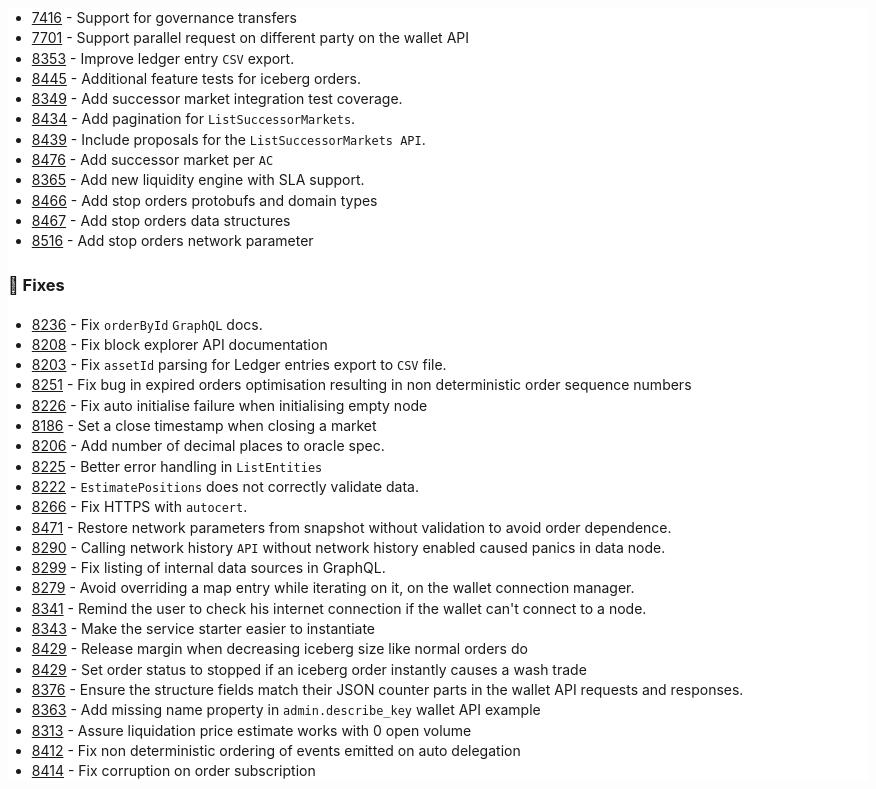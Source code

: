 - [7416](https://github.com/vegaprotocol/vega/issues/7416) - Support for governance transfers
- [7701](https://github.com/vegaprotocol/vega/issues/7701) - Support parallel request on different party on the wallet API
- [8353](https://github.com/vegaprotocol/vega/issues/8353) - Improve ledger entry `CSV` export.
- [8445](https://github.com/vegaprotocol/vega/issues/8445) - Additional feature tests for iceberg orders.
- [8349](https://github.com/vegaprotocol/vega/issues/8349) - Add successor market integration test coverage.
- [8434](https://github.com/vegaprotocol/vega/issues/8434) - Add pagination for `ListSuccessorMarkets`.
- [8439](https://github.com/vegaprotocol/vega/issues/8439) - Include proposals for the `ListSuccessorMarkets API`.
- [8476](https://github.com/vegaprotocol/vega/issues/8476) - Add successor market per `AC`
- [8365](https://github.com/vegaprotocol/vega/issues/8365) - Add new liquidity engine with SLA support.
- [8466](https://github.com/vegaprotocol/vega/issues/8466) - Add stop orders protobufs and domain types
- [8467](https://github.com/vegaprotocol/vega/issues/8467) - Add stop orders data structures
- [8516](https://github.com/vegaprotocol/vega/issues/8516) - Add stop orders network parameter

### 🐛 Fixes

- [8236](https://github.com/vegaprotocol/vega/issues/8236) - Fix `orderById` `GraphQL` docs.
- [8208](https://github.com/vegaprotocol/vega/issues/8208) - Fix block explorer API documentation
- [8203](https://github.com/vegaprotocol/vega/issues/8203) - Fix `assetId` parsing for Ledger entries export to `CSV` file.
- [8251](https://github.com/vegaprotocol/vega/issues/8251) - Fix bug in expired orders optimisation resulting in non deterministic order sequence numbers
- [8226](https://github.com/vegaprotocol/vega/issues/8226) - Fix auto initialise failure when initialising empty node
- [8186](https://github.com/vegaprotocol/vega/issues/8186) - Set a close timestamp when closing a market
- [8206](https://github.com/vegaprotocol/vega/issues/8206) - Add number of decimal places to oracle spec.
- [8225](https://github.com/vegaprotocol/vega/issues/8225) - Better error handling in `ListEntities`
- [8222](https://github.com/vegaprotocol/vega/issues/8222) - `EstimatePositions` does not correctly validate data.
- [8266](https://github.com/vegaprotocol/vega/issues/8266) - Fix HTTPS with `autocert`.
- [8471](https://github.com/vegaprotocol/vega/issues/8471) - Restore network parameters from snapshot without validation to avoid order dependence.
- [8290](https://github.com/vegaprotocol/vega/issues/8290) - Calling network history `API` without network history enabled caused panics in data node.
- [8299](https://github.com/vegaprotocol/vega/issues/8299) - Fix listing of internal data sources in GraphQL.
- [8279](https://github.com/vegaprotocol/vega/issues/8279) - Avoid overriding a map entry while iterating on it, on the wallet connection manager.
- [8341](https://github.com/vegaprotocol/vega/issues/8341) - Remind the user to check his internet connection if the wallet can't connect to a node.
- [8343](https://github.com/vegaprotocol/vega/issues/8343) - Make the service starter easier to instantiate
- [8429](https://github.com/vegaprotocol/vega/issues/8429) - Release margin when decreasing iceberg size like normal orders do
- [8429](https://github.com/vegaprotocol/vega/issues/8429) - Set order status to stopped if an iceberg order instantly causes a wash trade
- [8376](https://github.com/vegaprotocol/vega/issues/8376) - Ensure the structure fields match their JSON counter parts in the wallet API requests and responses.
- [8363](https://github.com/vegaprotocol/vega/issues/8363) - Add missing name property in `admin.describe_key` wallet API example
- [8313](https://github.com/vegaprotocol/vega/issues/8313) - Assure liquidation price estimate works with 0 open volume
- [8412](https://github.com/vegaprotocol/vega/issues/8412) - Fix non deterministic ordering of events emitted on auto delegation
- [8414](https://github.com/vegaprotocol/vega/issues/8414) - Fix corruption on order subscription